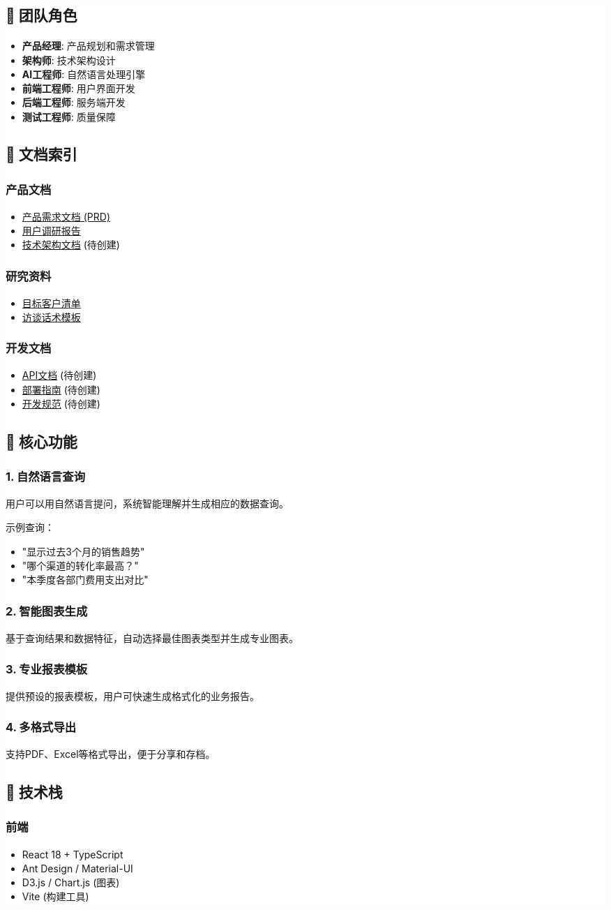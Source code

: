 ## 👥 团队角色

- **产品经理**: 产品规划和需求管理
- **架构师**: 技术架构设计
- **AI工程师**: 自然语言处理引擎
- **前端工程师**: 用户界面开发
- **后端工程师**: 服务端开发
- **测试工程师**: 质量保障

## 📖 文档索引

### 产品文档
- [产品需求文档 (PRD)](docs/prd.md)
- [用户调研报告](docs/ai-agile-dap-用户调研报告.md)
- [技术架构文档](docs/architecture.md) (待创建)

### 研究资料
- [目标客户清单](docs/ai-agile-dap-客户清单.md)
- [访谈话术模板](docs/ai-agile-dap-邀请话术模板.md)

### 开发文档
- [API文档](docs/api.md) (待创建)
- [部署指南](docs/deployment.md) (待创建)
- [开发规范](docs/development-guide.md) (待创建)

## 🎯 核心功能

### 1. 自然语言查询
用户可以用自然语言提问，系统智能理解并生成相应的数据查询。

示例查询：
- "显示过去3个月的销售趋势"
- "哪个渠道的转化率最高？"
- "本季度各部门费用支出对比"

### 2. 智能图表生成
基于查询结果和数据特征，自动选择最佳图表类型并生成专业图表。

### 3. 专业报表模板
提供预设的报表模板，用户可快速生成格式化的业务报告。

### 4. 多格式导出
支持PDF、Excel等格式导出，便于分享和存档。

## 🔧 技术栈

### 前端
- React 18 + TypeScript
- Ant Design / Material-UI
- D3.js / Chart.js (图表)
- Vite (构建工具)
